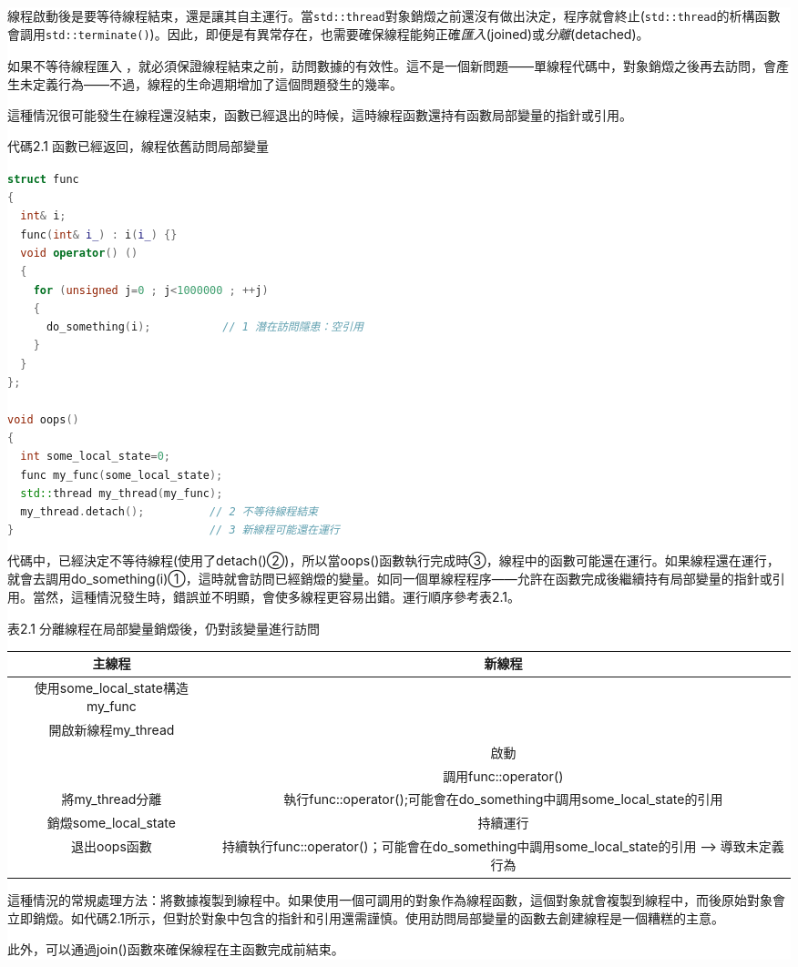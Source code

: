 線程啟動後是要等待線程結束，還是讓其自主運行。當`std::thread`對象銷燬之前還沒有做出決定，程序就會終止(`std::thread`的析構函數會調用`std::terminate()`)。因此，即便是有異常存在，也需要確保線程能夠正確*匯入*(joined\)或*分離*(detached)。

如果不等待線程匯入 ，就必須保證線程結束之前，訪問數據的有效性。這不是一個新問題——單線程代碼中，對象銷燬之後再去訪問，會產生未定義行為——不過，線程的生命週期增加了這個問題發生的幾率。

這種情況很可能發生在線程還沒結束，函數已經退出的時候，這時線程函數還持有函數局部變量的指針或引用。

代碼2.1  函數已經返回，線程依舊訪問局部變量

```c++
struct func
{
  int& i;
  func(int& i_) : i(i_) {}
  void operator() ()
  {
    for (unsigned j=0 ; j<1000000 ; ++j)
    {
      do_something(i);           // 1 潛在訪問隱患：空引用
    }
  }
};

void oops()
{
  int some_local_state=0;
  func my_func(some_local_state);
  std::thread my_thread(my_func);
  my_thread.detach();          // 2 不等待線程結束
}                              // 3 新線程可能還在運行
```

代碼中，已經決定不等待線程(使用了detach()②)，所以當oops()函數執行完成時③，線程中的函數可能還在運行。如果線程還在運行，就會去調用do\_something(i)①，這時就會訪問已經銷燬的變量。如同一個單線程程序——允許在函數完成後繼續持有局部變量的指針或引用。當然，這種情況發生時，錯誤並不明顯，會使多線程更容易出錯。運行順序參考表2.1。

表2.1 分離線程在局部變量銷燬後，仍對該變量進行訪問

|             主線程              |                            新線程                            |
| :-----------------------------: | :----------------------------------------------------------: |
| 使用some_local_state構造my_func |                                                              |
|       開啟新線程my_thread       |                                                              |
|                                 |                             啟動                             |
|                                 |                     調用func::operator()                     |
|         將my_thread分離         | 執行func::operator();可能會在do_something中調用some_local_state的引用 |
|      銷燬some_local_state       |                           持續運行                           |
|          退出oops函數           | 持續執行func::operator()；可能會在do_something中調用some_local_state的引用 --> 導致未定義行為 |

這種情況的常規處理方法：將數據複製到線程中。如果使用一個可調用的對象作為線程函數，這個對象就會複製到線程中，而後原始對象會立即銷燬。如代碼2.1所示，但對於對象中包含的指針和引用還需謹慎。使用訪問局部變量的函數去創建線程是一個糟糕的主意。

此外，可以通過join\(\)函數來確保線程在主函數完成前結束。
